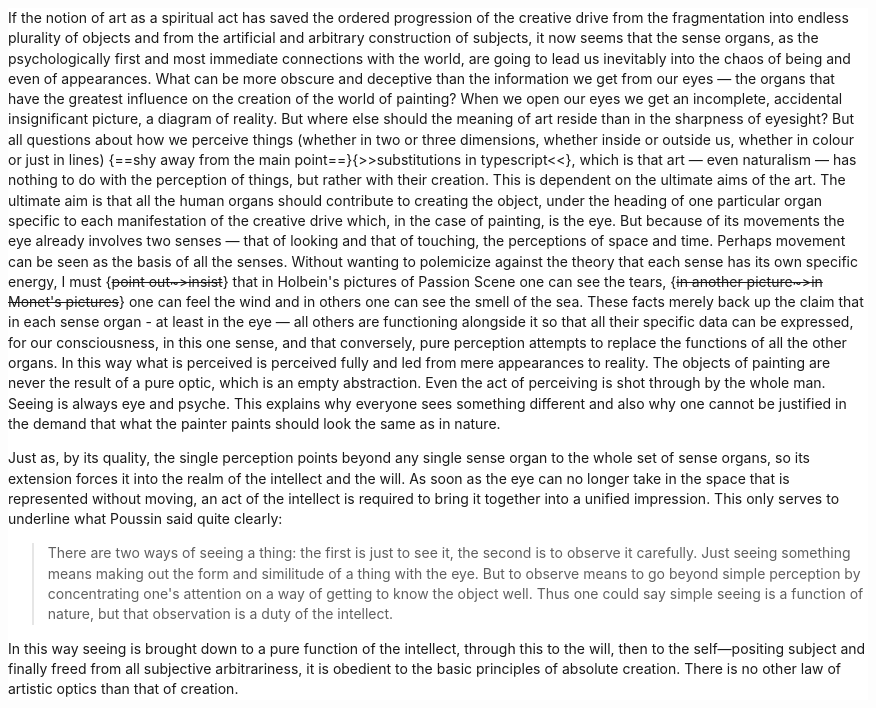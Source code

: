 If the notion of art as a spiritual act has saved the ordered progression of the creative drive from the fragmentation into endless plurality of objects and from the artificial and arbitrary construction of subjects, it now seems that the sense organs, as the psychologically first and most immediate connections with the world, are going to lead us inevitably into the chaos of being and even of appearances. What can be more obscure and deceptive than the information we get from our eyes — the organs that have the greatest influence on the creation of the world of painting? When we open our eyes we get an incomplete, accidental insignificant picture, a diagram of reality. But where else should the meaning of art reside than in the sharpness of eyesight? But all questions about how we perceive things (whether in two or three dimensions, whether inside or outside us, whether in colour or just in lines) {==shy away from the main point==}{>>substitutions in typescript<<}, which is that art — even naturalism — has nothing to do with the perception of things, but rather with their creation. This is dependent on the ultimate aims of the art. The ultimate aim is that all the human organs should contribute to creating the object, under the heading of one particular organ specific to each manifestation of the creative drive which, in the case of painting, is the eye. But because of its movements the eye already involves two senses — that of looking and that of touching, the perceptions of space and time. Perhaps movement can be seen as the basis of all the senses. Without wanting to polemicize against the theory that each sense has its own specific energy, I must {~~point out~>insist~~} that in Holbein's pictures of Passion Scene one can see the tears, {~~in another picture~>in Monet's pictures~~} one can feel the wind and in others one can see the smell of the sea. These facts merely back up the claim that in each sense organ - at least in the eye — all others are functioning alongside it so that all their specific data can be expressed, for our consciousness, in this one sense, and that conversely, pure perception attempts to replace the functions of all the other organs. In this way what is perceived is perceived fully and led from mere appearances to reality. The objects of painting are never the result of a pure optic, which is an empty abstraction. Even the act of perceiving is shot through by the whole man. Seeing is always eye and psyche. This explains why everyone sees something different and also why one cannot be justified in the demand that what the painter paints should look the same as in nature.

Just as, by its quality, the single perception points beyond any single sense organ to the whole set of sense organs, so its extension forces it into the realm of the intellect and the will. As soon as the eye can no longer take in the space that is represented without moving, an act of the intellect is required to bring it together into a unified impression. This only serves to underline what Poussin said quite clearly:

> There are two ways of seeing a thing: the first is just to see it, the second is to observe it carefully. Just seeing something means making out the form and similitude of a thing with the eye. But to observe means to go beyond simple perception by concentrating one's attention on a way of getting to know the object well. Thus one could say simple seeing is a function of nature, but that observation is a duty of the intellect.

In this way seeing is brought down to a pure function of the intellect, through this to the will, then to the self—positing subject and finally freed from all subjective arbitrariness, it is obedient to the basic principles of absolute creation. There is no other law of artistic optics than that of creation.
